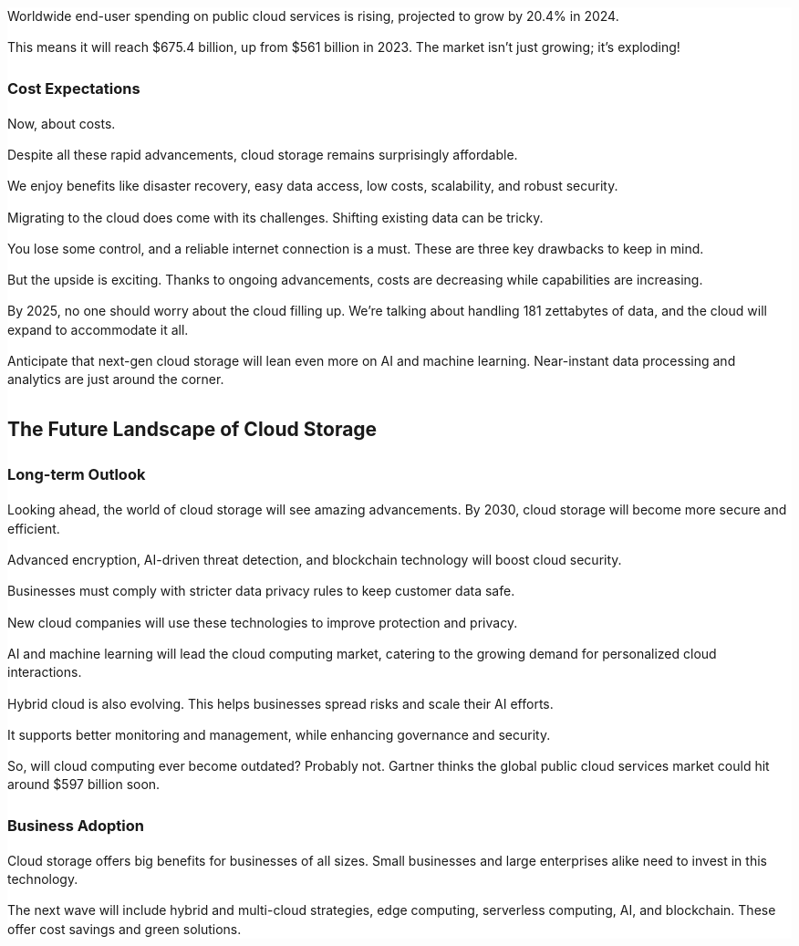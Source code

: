 Worldwide end-user spending on public cloud services is rising, projected to grow by 20.4% in 2024.

This means it will reach $675.4 billion, up from $561 billion in 2023. The market isn’t just growing; it’s exploding!

### Cost Expectations

Now, about costs.

Despite all these rapid advancements, cloud storage remains surprisingly affordable.

We enjoy benefits like disaster recovery, easy data access, low costs, scalability, and robust security.

Migrating to the cloud does come with its challenges. Shifting existing data can be tricky.

You lose some control, and a reliable internet connection is a must. These are three key drawbacks to keep in mind.

But the upside is exciting. Thanks to ongoing advancements, costs are decreasing while capabilities are increasing.

By 2025, no one should worry about the cloud filling up. We’re talking about handling 181 zettabytes of data, and the cloud will expand to accommodate it all.

Anticipate that next-gen cloud storage will lean even more on AI and machine learning. Near-instant data processing and analytics are just around the corner.

## The Future Landscape of Cloud Storage

### Long-term Outlook

Looking ahead, the world of cloud storage will see amazing advancements. By 2030, cloud storage will become more secure and efficient.

Advanced encryption, AI-driven threat detection, and blockchain technology will boost cloud security.

Businesses must comply with stricter data privacy rules to keep customer data safe.

New cloud companies will use these technologies to improve protection and privacy.

AI and machine learning will lead the cloud computing market, catering to the growing demand for personalized cloud interactions.

Hybrid cloud is also evolving. This helps businesses spread risks and scale their AI efforts.

It supports better monitoring and management, while enhancing governance and security.

So, will cloud computing ever become outdated? Probably not. Gartner thinks the global public cloud services market could hit around $597 billion soon.

### Business Adoption

Cloud storage offers big benefits for businesses of all sizes. Small businesses and large enterprises alike need to invest in this technology.

The next wave will include hybrid and multi-cloud strategies, edge computing, serverless computing, AI, and blockchain. These offer cost savings and green solutions.

